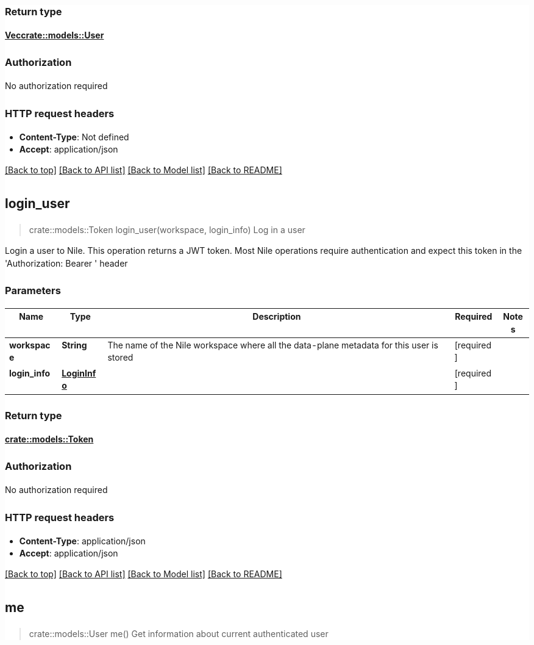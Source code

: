 ### Return type

[**Vec<crate::models::User>**](User.md)

### Authorization

No authorization required

### HTTP request headers

- **Content-Type**: Not defined
- **Accept**: application/json

[[Back to top]](#) [[Back to API list]](../README.md#documentation-for-api-endpoints) [[Back to Model list]](../README.md#documentation-for-models) [[Back to README]](../README.md)


## login_user

> crate::models::Token login_user(workspace, login_info)
Log in a user

Login a user to Nile. This operation returns a JWT token. Most Nile operations require authentication and expect this token in the 'Authorization: Bearer <token>' header

### Parameters


Name | Type | Description  | Required | Notes
------------- | ------------- | ------------- | ------------- | -------------
**workspace** | **String** | The name of the Nile workspace where all the data-plane metadata for this user is stored | [required] |
**login_info** | [**LoginInfo**](LoginInfo.md) |  | [required] |

### Return type

[**crate::models::Token**](Token.md)

### Authorization

No authorization required

### HTTP request headers

- **Content-Type**: application/json
- **Accept**: application/json

[[Back to top]](#) [[Back to API list]](../README.md#documentation-for-api-endpoints) [[Back to Model list]](../README.md#documentation-for-models) [[Back to README]](../README.md)


## me

> crate::models::User me()
Get information about current authenticated user

